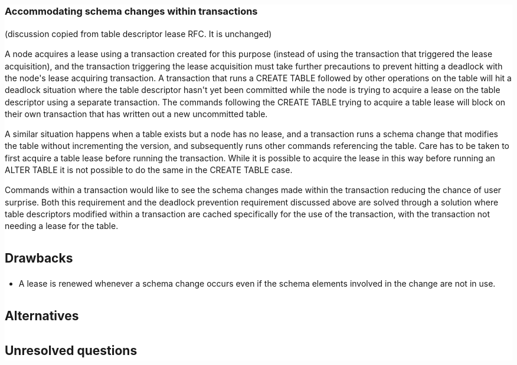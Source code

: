 ### Accommodating schema changes within transactions

(discussion copied from table descriptor lease RFC. It is unchanged)

A node acquires a lease using a transaction created
for this purpose (instead of using the transaction that triggered the
lease acquisition), and the transaction triggering the lease acquisition
must take further precautions to prevent hitting a deadlock with
the node's lease acquiring transaction. A transaction that runs a
CREATE TABLE followed by other operations on the table will hit
a deadlock situation where the table descriptor hasn't
yet been committed while the node is trying to acquire a lease
on the table descriptor using a separate transaction. The commands
following the CREATE TABLE trying to acquire a table lease
will block on their own transaction that has written out a
new uncommitted table.

A similar situation happens when a table exists but a node
has no lease, and a transaction runs a schema change
that modifies the table without incrementing the version, and
subsequently runs other commands referencing the table.
Care has to be taken to first acquire a table lease before running
the transaction. While it is possible to acquire the lease in this
way before running an ALTER TABLE it is not possible to do the same
in the CREATE TABLE case.

Commands within a transaction would like to see the schema
changes made within the transaction reducing the chance of
user surprise. Both this requirement and the deadlock
prevention requirement discussed above are solved through a
solution where table descriptors modified within a transaction
are cached specifically for the use of the transaction, with the
transaction not needing a lease for the table.

## Drawbacks

* A lease is renewed whenever a schema change occurs even if the
schema elements involved in the change are not in use.

## Alternatives


## Unresolved questions


